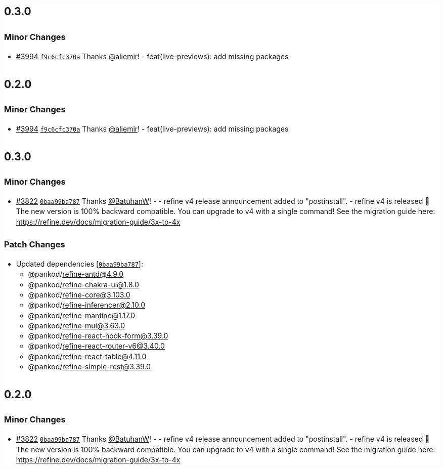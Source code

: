 ## 0.3.0

### Minor Changes

- [#3994](https://github.com/refinedev/refine/pull/3994) [`f9c6cfc370a`](https://github.com/refinedev/refine/commit/f9c6cfc370a55aed80eff5271991aaf95fe90c2d) Thanks [@aliemir](https://github.com/aliemir)! - feat(live-previews): add missing packages

## 0.2.0

### Minor Changes

- [#3994](https://github.com/refinedev/refine/pull/3994) [`f9c6cfc370a`](https://github.com/refinedev/refine/commit/f9c6cfc370a55aed80eff5271991aaf95fe90c2d) Thanks [@aliemir](https://github.com/aliemir)! - feat(live-previews): add missing packages

## 0.3.0

### Minor Changes

- [#3822](https://github.com/refinedev/refine/pull/3822) [`0baa99ba787`](https://github.com/refinedev/refine/commit/0baa99ba7874394d9d28d0a7b29c082c604258fb) Thanks [@BatuhanW](https://github.com/BatuhanW)! - - refine v4 release announcement added to "postinstall". - refine v4 is released 🎉 The new version is 100% backward compatible. You can upgrade to v4 with a single command! See the migration guide here: https://refine.dev/docs/migration-guide/3x-to-4x

### Patch Changes

- Updated dependencies [[`0baa99ba787`](https://github.com/refinedev/refine/commit/0baa99ba7874394d9d28d0a7b29c082c604258fb)]:
  - @pankod/refine-antd@4.9.0
  - @pankod/refine-chakra-ui@1.8.0
  - @pankod/refine-core@3.103.0
  - @pankod/refine-inferencer@2.10.0
  - @pankod/refine-mantine@1.17.0
  - @pankod/refine-mui@3.63.0
  - @pankod/refine-react-hook-form@3.39.0
  - @pankod/refine-react-router-v6@3.40.0
  - @pankod/refine-react-table@4.11.0
  - @pankod/refine-simple-rest@3.39.0

## 0.2.0

### Minor Changes

- [#3822](https://github.com/refinedev/refine/pull/3822) [`0baa99ba787`](https://github.com/refinedev/refine/commit/0baa99ba7874394d9d28d0a7b29c082c604258fb) Thanks [@BatuhanW](https://github.com/BatuhanW)! - - refine v4 release announcement added to "postinstall". - refine v4 is released 🎉 The new version is 100% backward compatible. You can upgrade to v4 with a single command! See the migration guide here: https://refine.dev/docs/migration-guide/3x-to-4x
